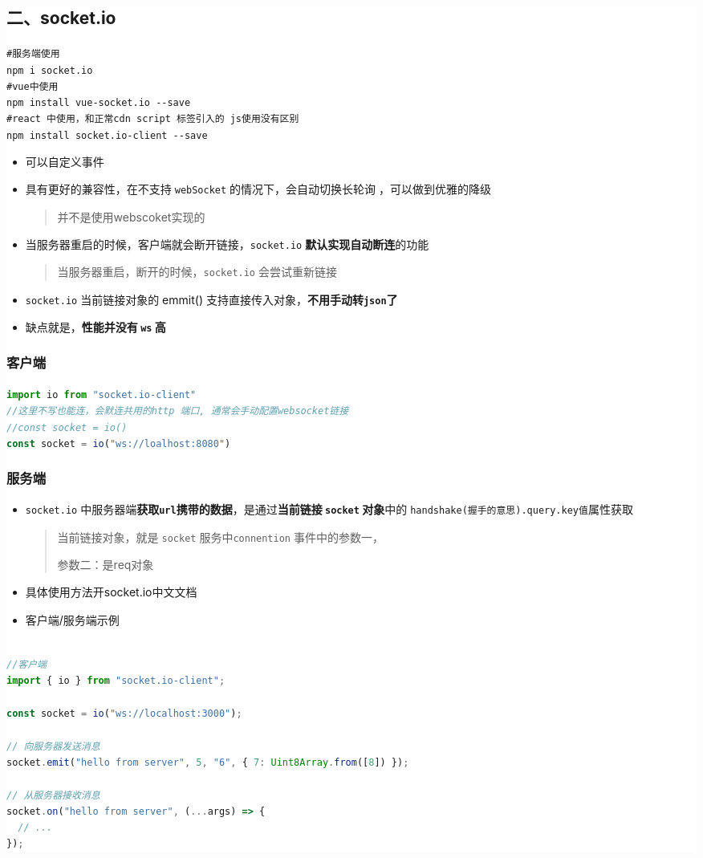 


## 二、socket.io

~~~shell
#服务端使用
npm i socket.io
#vue中使用
npm install vue-socket.io --save
#react 中使用，和正常cdn script 标签引入的 js使用没有区别
npm install socket.io-client --save

~~~



- 可以自定义事件

- 具有更好的兼容性，在不支持 `webSocket` 的情况下，会自动切换长轮询 ，可以做到优雅的降级

  > 并不是使用webscoket实现的

- 当服务器重启的时候，客户端就会断开链接，`socket.io` **默认实现自动断连**的功能

  > 当服务器重启，断开的时候，`socket.io` 会尝试重新链接	

- `socket.io` 当前链接对象的 emmit() 支持直接传入对象，**不用手动转`json`了**

- 缺点就是，**性能并没有 `ws` 高**

  



### 客户端

~~~js
import io from "socket.io-client"
//这里不写也能连，会默连共用的http 端口, 通常会手动配置websocket链接
//const socket = io()
const socket = io("ws://loalhost:8080")
~~~



### 服务端

- `socket.io` 中服务器端**获取`url`携带的数据**，是通过**当前链接 `socket` 对象**中的 `handshake(握手的意思).query.key值`属性获取

  > 当前链接对象，就是 `socket` 服务中`connention` 事件中的参数一，
  >
  > 参数二：是req对象
  
- 具体使用方法开socket.io中文文档

- 客户端/服务端示例

~~~js

//客户端
import { io } from "socket.io-client";

const socket = io("ws://localhost:3000");

// 向服务器发送消息
socket.emit("hello from server", 5, "6", { 7: Uint8Array.from([8]) });

// 从服务器接收消息
socket.on("hello from server", (...args) => {
  // ...
});


~~~